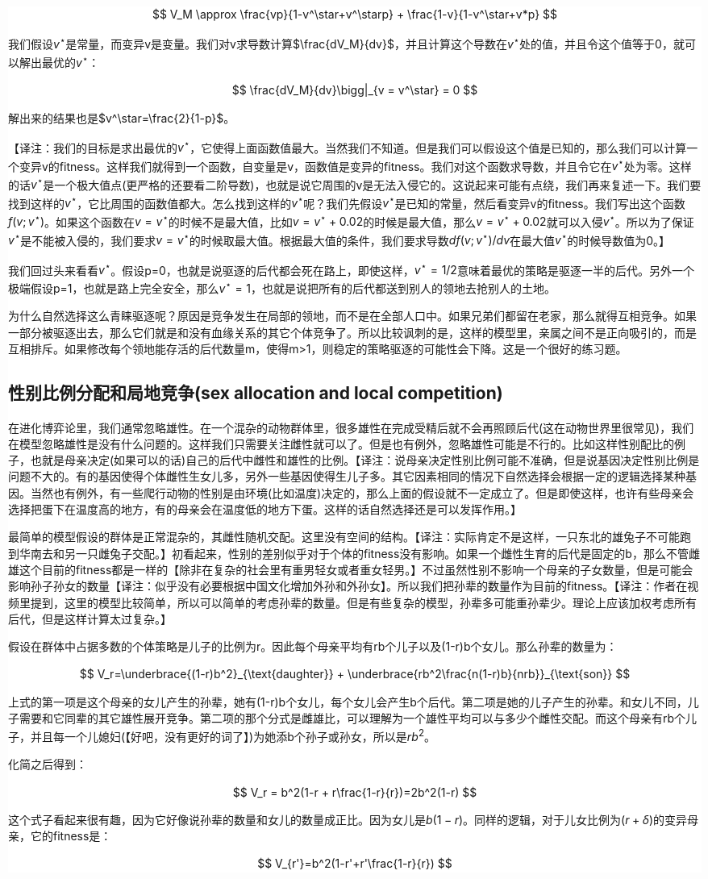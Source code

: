 $$
V_M \approx \frac{vp}{1-v^\star+v^\starp} + \frac{1-v}{1-v^\star+v*p}
$$

我们假设$v^\star$是常量，而变异v是变量。我们对v求导数计算$\frac{dV_M}{dv}$，并且计算这个导数在$v^\star$处的值，并且令这个值等于0，就可以解出最优的$v^\star$：

$$
\frac{dV_M}{dv}\bigg|_{v = v^\star} = 0
$$

解出来的结果也是$v^\star=\frac{2}{1-p}$。

【译注：我们的目标是求出最优的$v^\star$，它使得上面函数值最大。当然我们不知道。但是我们可以假设这个值是已知的，那么我们可以计算一个变异v的fitness。这样我们就得到一个函数，自变量是v，函数值是变异的fitness。我们对这个函数求导数，并且令它在$v^\star$处为零。这样的话$v^\star$是一个极大值点(更严格的还要看二阶导数)，也就是说它周围的v是无法入侵它的。这说起来可能有点绕，我们再来复述一下。我们要找到这样的$v^\star$，它比周围的函数值都大。怎么找到这样的$v^\star$呢？我们先假设$v^\star$是已知的常量，然后看变异v的fitness。我们写出这个函数$f(v;v^\star)$。如果这个函数在$v=v^\star$的时候不是最大值，比如$v=v^\star+0.02$的时候是最大值，那么$v=v^\star+0.02$就可以入侵$v^\star$。所以为了保证$v^\star$是不能被入侵的，我们要求$v=v^\star$的时候取最大值。根据最大值的条件，我们要求导数$df(v;v^\star)/dv$在最大值$v^\star$的时候导数值为0。】

我们回过头来看看$v^\star$。假设p=0，也就是说驱逐的后代都会死在路上，即使这样，$v^\star=1/2$意味着最优的策略是驱逐一半的后代。另外一个极端假设p=1，也就是路上完全安全，那么$v^\star=1$，也就是说把所有的后代都送到别人的领地去抢别人的土地。

为什么自然选择这么青睐驱逐呢？原因是竞争发生在局部的领地，而不是在全部人口中。如果兄弟们都留在老家，那么就得互相竞争。如果一部分被驱逐出去，那么它们就是和没有血缘关系的其它个体竞争了。所以比较讽刺的是，这样的模型里，亲属之间不是正向吸引的，而是互相排斥。如果修改每个领地能存活的后代数量m，使得m>1，则稳定的策略驱逐的可能性会下降。这是一个很好的练习题。

## 性别比例分配和局地竞争(sex allocation and local competition)

在进化博弈论里，我们通常忽略雄性。在一个混杂的动物群体里，很多雄性在完成受精后就不会再照顾后代(这在动物世界里很常见)，我们在模型忽略雄性是没有什么问题的。这样我们只需要关注雌性就可以了。但是也有例外，忽略雄性可能是不行的。比如这样性别配比的例子，也就是母亲决定(如果可以的话)自己的后代中雌性和雄性的比例。【译注：说母亲决定性别比例可能不准确，但是说基因决定性别比例是问题不大的。有的基因使得个体雌性生女儿多，另外一些基因使得生儿子多。其它因素相同的情况下自然选择会根据一定的逻辑选择某种基因。当然也有例外，有一些爬行动物的性别是由环境(比如温度)决定的，那么上面的假设就不一定成立了。但是即使这样，也许有些母亲会选择把蛋下在温度高的地方，有的母亲会在温度低的地方下蛋。这样的话自然选择还是可以发挥作用。】

最简单的模型假设的群体是正常混杂的，其雌性随机交配。这里没有空间的结构。【译注：实际肯定不是这样，一只东北的雄兔子不可能跑到华南去和另一只雌兔子交配。】初看起来，性别的差别似乎对于个体的fitness没有影响。如果一个雌性生育的后代是固定的b，那么不管雌雄这个目前的fitness都是一样的【除非在复杂的社会里有重男轻女或者重女轻男。】不过虽然性别不影响一个母亲的子女数量，但是可能会影响孙子孙女的数量【译注：似乎没有必要根据中国文化增加外孙和外孙女】。所以我们把孙辈的数量作为目前的fitness。【译注：作者在视频里提到，这里的模型比较简单，所以可以简单的考虑孙辈的数量。但是有些复杂的模型，孙辈多可能重孙辈少。理论上应该加权考虑所有后代，但是这样计算太过复杂。】

假设在群体中占据多数的个体策略是儿子的比例为r。因此每个母亲平均有rb个儿子以及(1-r)b个女儿。那么孙辈的数量为：

$$
V_r=\underbrace{(1-r)b^2}_{\text{daughter}} + \underbrace{rb^2\frac{n(1-r)b}{nrb}}_{\text{son}}
$$

上式的第一项是这个母亲的女儿产生的孙辈，她有(1-r)b个女儿，每个女儿会产生b个后代。第二项是她的儿子产生的孙辈。和女儿不同，儿子需要和它同辈的其它雄性展开竞争。第二项的那个分式是雌雄比，可以理解为一个雄性平均可以与多少个雌性交配。而这个母亲有rb个儿子，并且每一个儿媳妇(【好吧，没有更好的词了】)为她添b个孙子或孙女，所以是$rb^2$。

化简之后得到：

$$
V_r = b^2(1-r + r\frac{1-r}{r})=2b^2(1-r)
$$

这个式子看起来很有趣，因为它好像说孙辈的数量和女儿的数量成正比。因为女儿是$b(1-r)$。同样的逻辑，对于儿女比例为$(r+\delta)$的变异母亲，它的fitness是：

$$
V_{r'}=b^2(1-r'+r'\frac{1-r}{r})
$$
